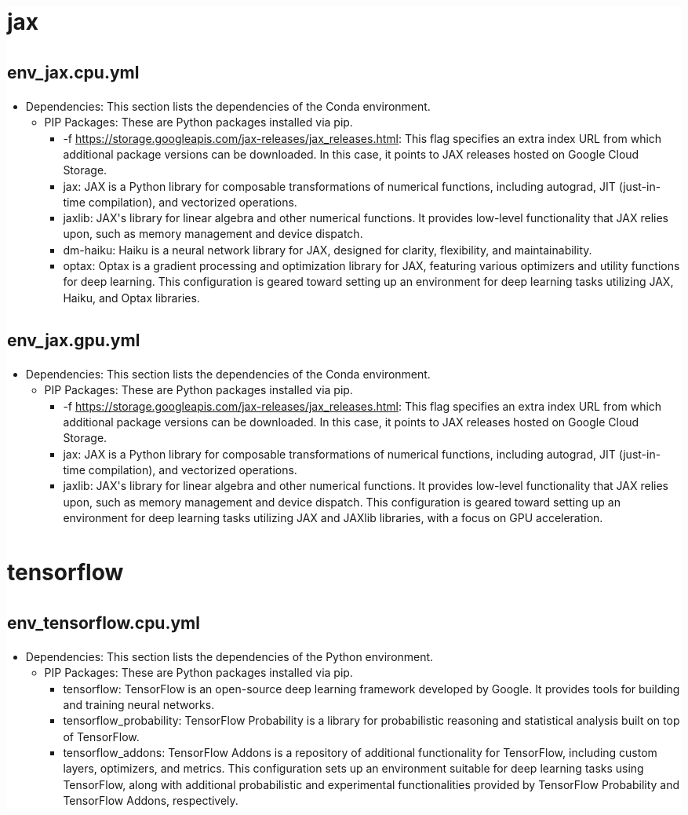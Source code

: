 # jax
## env_jax.cpu.yml
- Dependencies: This section lists the dependencies of the Conda environment.
   * PIP Packages: These are Python packages installed via pip.
     * -f https://storage.googleapis.com/jax-releases/jax_releases.html: This flag specifies an extra index URL from which additional package versions can be downloaded. In this case, it points to JAX releases hosted on Google Cloud Storage.
     * jax: JAX is a Python library for composable transformations of numerical functions, including autograd, JIT (just-in-time compilation), and vectorized operations.
     * jaxlib: JAX's library for linear algebra and other numerical functions. It provides low-level functionality that JAX relies upon, such as memory management and device dispatch.
     * dm-haiku: Haiku is a neural network library for JAX, designed for clarity, flexibility, and maintainability.
     * optax: Optax is a gradient processing and optimization library for JAX, featuring various optimizers and utility functions for deep learning.
This configuration is geared toward setting up an environment for deep learning tasks utilizing JAX, Haiku, and Optax libraries.

## env_jax.gpu.yml
- Dependencies: This section lists the dependencies of the Conda environment.
  * PIP Packages: These are Python packages installed via pip.
    * -f https://storage.googleapis.com/jax-releases/jax_releases.html: This flag specifies an extra index URL from which additional package versions can be downloaded. In this case, it points to JAX releases hosted on Google Cloud Storage.
    * jax: JAX is a Python library for composable transformations of numerical functions, including autograd, JIT (just-in-time compilation), and vectorized operations.
    * jaxlib: JAX's library for linear algebra and other numerical functions. It provides low-level functionality that JAX relies upon, such as memory management and device dispatch.
This configuration is geared toward setting up an environment for deep learning tasks utilizing JAX and JAXlib libraries, with a focus on GPU acceleration.

# tensorflow
## env_tensorflow.cpu.yml

- Dependencies: This section lists the dependencies of the Python environment.
   * PIP Packages: These are Python packages installed via pip.
      * tensorflow: TensorFlow is an open-source deep learning framework developed by Google. It provides tools for building and training neural networks.
      * tensorflow_probability: TensorFlow Probability is a library for probabilistic reasoning and statistical analysis built on top of TensorFlow.
      * tensorflow_addons: TensorFlow Addons is a repository of additional functionality for TensorFlow, including custom layers, optimizers, and metrics.
This configuration sets up an environment suitable for deep learning tasks using TensorFlow, along with additional probabilistic and experimental functionalities provided by TensorFlow Probability and TensorFlow Addons, respectively.
